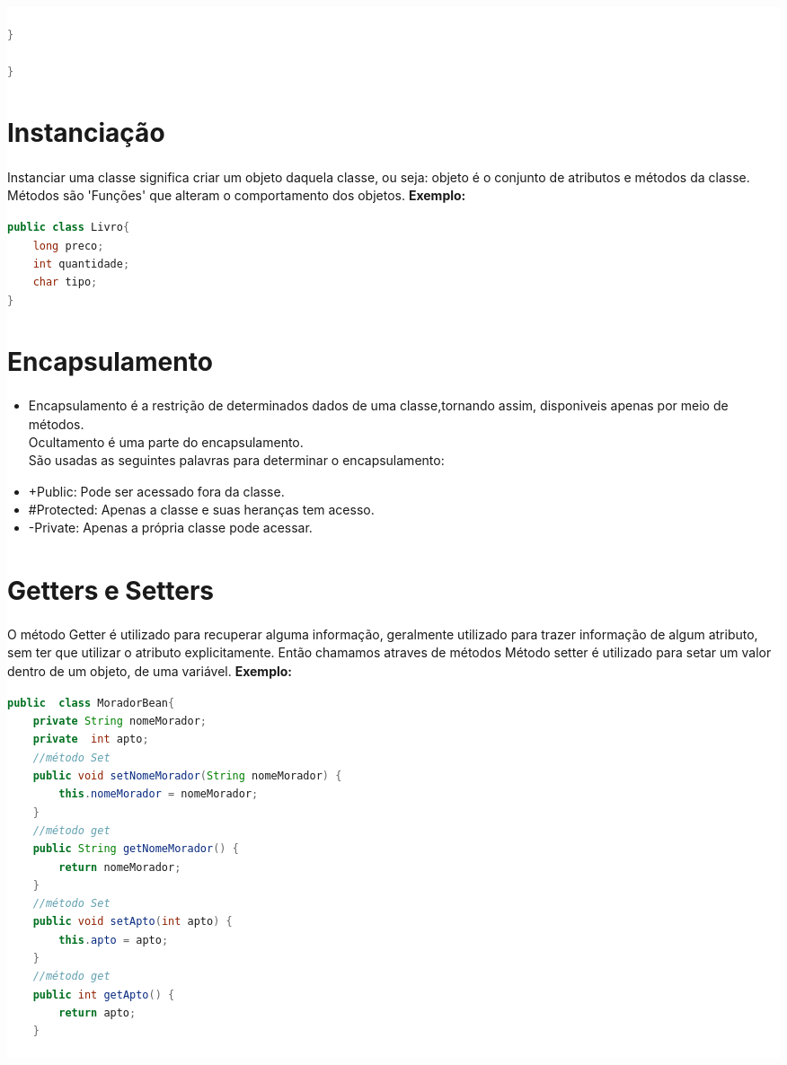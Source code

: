 ```java

}

}

```

Instanciação
========
Instanciar uma classe significa criar um objeto daquela classe, ou seja: objeto é o conjunto de atributos e métodos da classe. Métodos são 'Funções' que alteram o comportamento dos objetos.
**Exemplo:**
```java
public class Livro{  
	long preco;  
	int quantidade;  
	char tipo;  
}
```
Encapsulamento
========
- Encapsulamento é a restrição de determinados dados de uma classe,tornando assim, disponiveis apenas por meio de métodos.  
Ocultamento é uma parte do encapsulamento.  
São usadas as seguintes palavras para determinar o encapsulamento:  
  
* +Public: Pode ser acessado fora da classe.
* #Protected: Apenas a classe e suas heranças tem acesso.
* -Private: Apenas a própria classe pode acessar.

Getters e Setters
========
O método Getter é utilizado para recuperar alguma informação, geralmente utilizado para trazer informação de algum atributo, sem ter que utilizar o atributo explicitamente. Então chamamos atraves de métodos
Método setter é utilizado para setar um valor dentro de um objeto, de uma variável.
**Exemplo:**
```java
public  class MoradorBean{
	private String nomeMorador;
	private  int apto;
	//método Set
	public void setNomeMorador(String nomeMorador) { 
		this.nomeMorador = nomeMorador;
	} 
	//método get
	public String getNomeMorador() { 
		return nomeMorador;
	}
	//método Set
	public void setApto(int apto) {
		this.apto = apto;
	}
	//método get  
	public int getApto() { 
		return apto; 
	}
	
```
